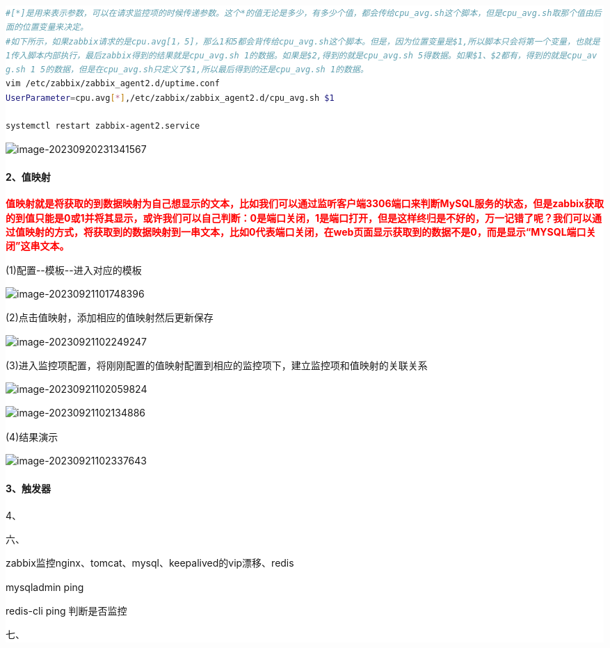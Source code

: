 ```bash
#[*]是用来表示参数，可以在请求监控项的时候传递参数。这个*的值无论是多少，有多少个值，都会传给cpu_avg.sh这个脚本，但是cpu_avg.sh取那个值由后面的位置变量来决定。
#如下所示，如果zabbix请求的是cpu.avg[1，5]，那么1和5都会背传给cpu_avg.sh这个脚本。但是，因为位置变量是$1,所以脚本只会将第一个变量，也就是1传入脚本内部执行，最后zabbix得到的结果就是cpu_avg.sh 1的数据。如果是$2,得到的就是cpu_avg.sh 5得数据。如果$1、$2都有，得到的就是cpu_avg.sh 1 5的数据，但是在cpu_avg.sh只定义了$1,所以最后得到的还是cpu_avg.sh 1的数据。
vim /etc/zabbix/zabbix_agent2.d/uptime.conf
UserParameter=cpu.avg[*],/etc/zabbix/zabbix_agent2.d/cpu_avg.sh $1

systemctl restart zabbix-agent2.service 
```

![image-20230920231341567](C:\Users\26926\AppData\Roaming\Typora\typora-user-images\image-20230920231341567.png)

#### 2、值映射

<font color='#ff0000'> **值映射就是将获取的到数据映射为自己想显示的文本，比如我们可以通过监听客户端3306端口来判断MySQL服务的状态，但是zabbix获取的到值只能是0或1并将其显示，或许我们可以自己判断：0是端口关闭，1是端口打开，但是这样终归是不好的，万一记错了呢？我们可以通过值映射的方式，将获取到的数据映射到一串文本，比如0代表端口关闭，在web页面显示获取到的数据不是0，而是显示“MYSQL端口关闭”这串文本。**</font>

(1)配置--模板--进入对应的模板

![image-20230921101748396](C:\Users\26926\AppData\Roaming\Typora\typora-user-images\image-20230921101748396.png)

(2)点击值映射，添加相应的值映射然后更新保存

![image-20230921102249247](C:\Users\26926\AppData\Roaming\Typora\typora-user-images\image-20230921102249247.png)

(3)进入监控项配置，将刚刚配置的值映射配置到相应的监控项下，建立监控项和值映射的关联关系

![image-20230921102059824](C:\Users\26926\AppData\Roaming\Typora\typora-user-images\image-20230921102059824.png)

![image-20230921102134886](C:\Users\26926\AppData\Roaming\Typora\typora-user-images\image-20230921102134886.png)

(4)结果演示

![image-20230921102337643](C:\Users\26926\AppData\Roaming\Typora\typora-user-images\image-20230921102337643.png)

#### 3、触发器





4、



六、



zabbix监控nginx、tomcat、mysql、keepalived的vip漂移、redis

mysqladmin ping  

redis-cli ping  判断是否监控

七、
